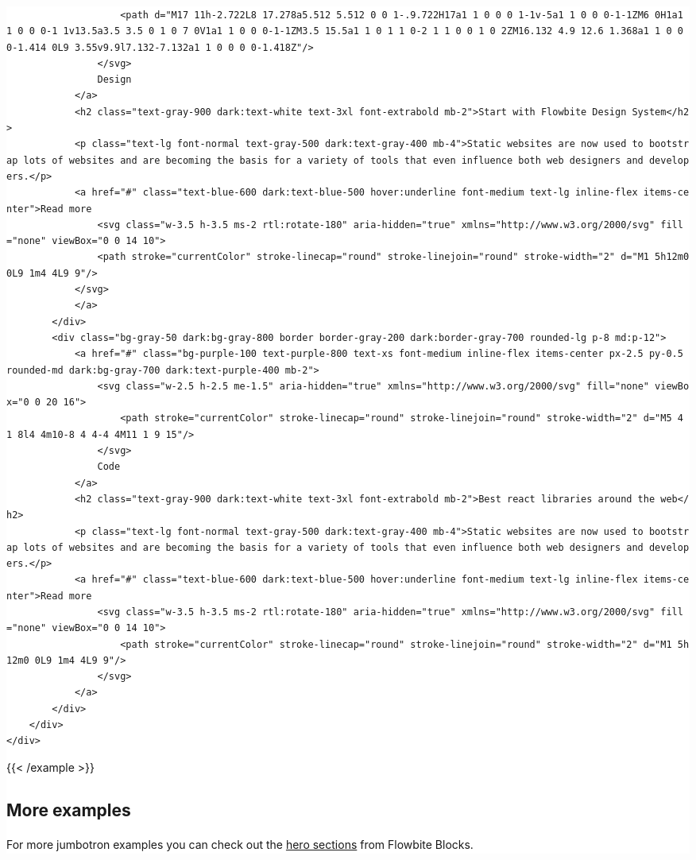                         <path d="M17 11h-2.722L8 17.278a5.512 5.512 0 0 1-.9.722H17a1 1 0 0 0 1-1v-5a1 1 0 0 0-1-1ZM6 0H1a1 1 0 0 0-1 1v13.5a3.5 3.5 0 1 0 7 0V1a1 1 0 0 0-1-1ZM3.5 15.5a1 1 0 1 1 0-2 1 1 0 0 1 0 2ZM16.132 4.9 12.6 1.368a1 1 0 0 0-1.414 0L9 3.55v9.9l7.132-7.132a1 1 0 0 0 0-1.418Z"/>
                    </svg>
                    Design
                </a>
                <h2 class="text-gray-900 dark:text-white text-3xl font-extrabold mb-2">Start with Flowbite Design System</h2>
                <p class="text-lg font-normal text-gray-500 dark:text-gray-400 mb-4">Static websites are now used to bootstrap lots of websites and are becoming the basis for a variety of tools that even influence both web designers and developers.</p>
                <a href="#" class="text-blue-600 dark:text-blue-500 hover:underline font-medium text-lg inline-flex items-center">Read more
                    <svg class="w-3.5 h-3.5 ms-2 rtl:rotate-180" aria-hidden="true" xmlns="http://www.w3.org/2000/svg" fill="none" viewBox="0 0 14 10">
                    <path stroke="currentColor" stroke-linecap="round" stroke-linejoin="round" stroke-width="2" d="M1 5h12m0 0L9 1m4 4L9 9"/>
                </svg>
                </a>
            </div>
            <div class="bg-gray-50 dark:bg-gray-800 border border-gray-200 dark:border-gray-700 rounded-lg p-8 md:p-12">
                <a href="#" class="bg-purple-100 text-purple-800 text-xs font-medium inline-flex items-center px-2.5 py-0.5 rounded-md dark:bg-gray-700 dark:text-purple-400 mb-2">
                    <svg class="w-2.5 h-2.5 me-1.5" aria-hidden="true" xmlns="http://www.w3.org/2000/svg" fill="none" viewBox="0 0 20 16">
                        <path stroke="currentColor" stroke-linecap="round" stroke-linejoin="round" stroke-width="2" d="M5 4 1 8l4 4m10-8 4 4-4 4M11 1 9 15"/>
                    </svg>
                    Code
                </a>
                <h2 class="text-gray-900 dark:text-white text-3xl font-extrabold mb-2">Best react libraries around the web</h2>
                <p class="text-lg font-normal text-gray-500 dark:text-gray-400 mb-4">Static websites are now used to bootstrap lots of websites and are becoming the basis for a variety of tools that even influence both web designers and developers.</p>
                <a href="#" class="text-blue-600 dark:text-blue-500 hover:underline font-medium text-lg inline-flex items-center">Read more
                    <svg class="w-3.5 h-3.5 ms-2 rtl:rotate-180" aria-hidden="true" xmlns="http://www.w3.org/2000/svg" fill="none" viewBox="0 0 14 10">
                        <path stroke="currentColor" stroke-linecap="round" stroke-linejoin="round" stroke-width="2" d="M1 5h12m0 0L9 1m4 4L9 9"/>
                    </svg>
                </a>
            </div>
        </div>
    </div>
</section>
{{< /example >}}

## More examples

For more jumbotron examples you can check out the [hero sections](https://flowbite.com/blocks/marketing/hero/) from Flowbite Blocks.
